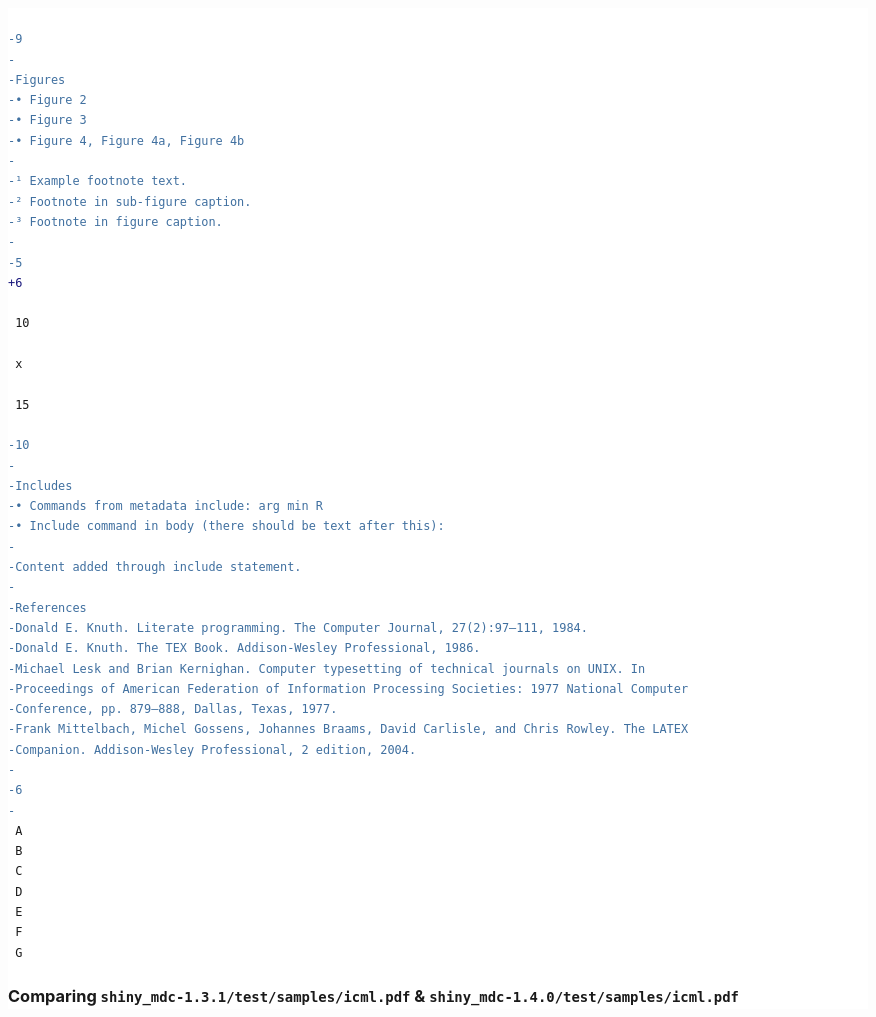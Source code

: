 ```diff
 
-9
-
-Figures
-• Figure 2
-• Figure 3
-• Figure 4, Figure 4a, Figure 4b
-
-¹ Example footnote text.
-² Footnote in sub-figure caption.
-³ Footnote in figure caption.
-
-5
+6
 
 10
 
 x
 
 15
 
-10
-
-Includes
-• Commands from metadata include: arg min R
-• Include command in body (there should be text after this):
-
-Content added through include statement.
-
-References
-Donald E. Knuth. Literate programming. The Computer Journal, 27(2):97–111, 1984.
-Donald E. Knuth. The TEX Book. Addison-Wesley Professional, 1986.
-Michael Lesk and Brian Kernighan. Computer typesetting of technical journals on UNIX. In
-Proceedings of American Federation of Information Processing Societies: 1977 National Computer
-Conference, pp. 879–888, Dallas, Texas, 1977.
-Frank Mittelbach, Michel Gossens, Johannes Braams, David Carlisle, and Chris Rowley. The LATEX
-Companion. Addison-Wesley Professional, 2 edition, 2004.
-
-6
-
 A
 B
 C
 D
 E
 F
 G
```

### Comparing `shiny_mdc-1.3.1/test/samples/icml.pdf` & `shiny_mdc-1.4.0/test/samples/icml.pdf`
